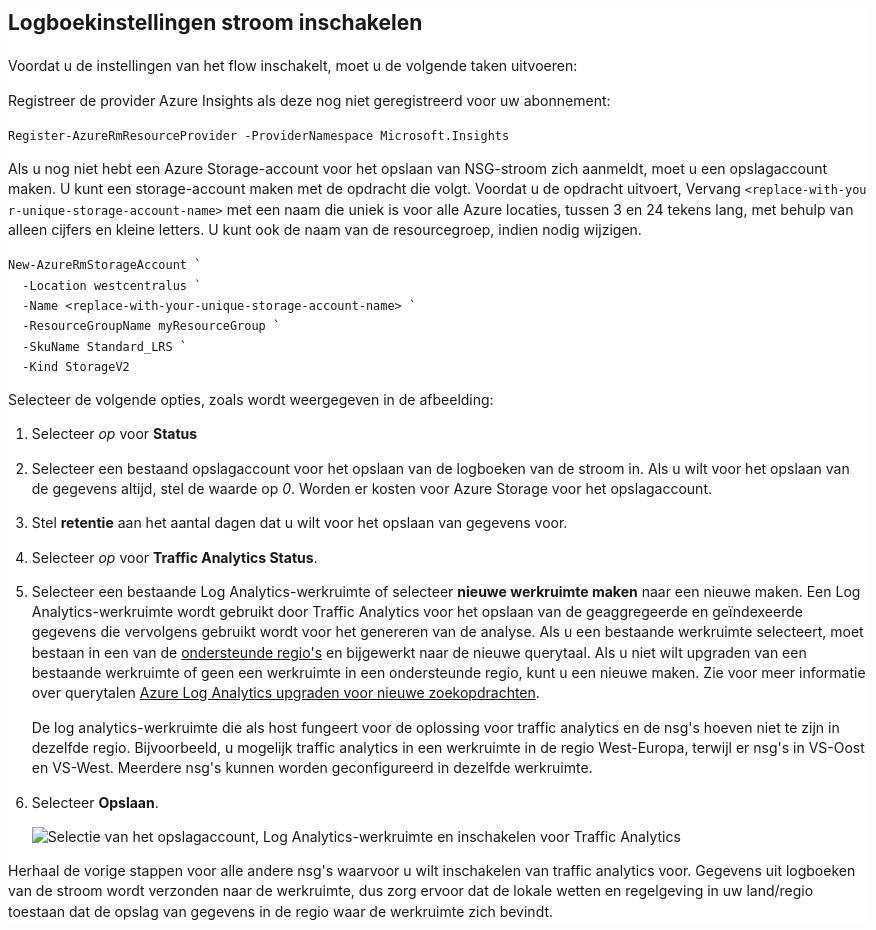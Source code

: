 ## <a name="enable-flow-log-settings"></a>Logboekinstellingen stroom inschakelen

Voordat u de instellingen van het flow inschakelt, moet u de volgende taken uitvoeren:

Registreer de provider Azure Insights als deze nog niet geregistreerd voor uw abonnement:

```azurepowershell-interactive
Register-AzureRmResourceProvider -ProviderNamespace Microsoft.Insights
```

Als u nog niet hebt een Azure Storage-account voor het opslaan van NSG-stroom zich aanmeldt, moet u een opslagaccount maken. U kunt een storage-account maken met de opdracht die volgt. Voordat u de opdracht uitvoert, Vervang `<replace-with-your-unique-storage-account-name>` met een naam die uniek is voor alle Azure locaties, tussen 3 en 24 tekens lang, met behulp van alleen cijfers en kleine letters. U kunt ook de naam van de resourcegroep, indien nodig wijzigen.

```azurepowershell-interactive
New-AzureRmStorageAccount `
  -Location westcentralus `
  -Name <replace-with-your-unique-storage-account-name> `
  -ResourceGroupName myResourceGroup `
  -SkuName Standard_LRS `
  -Kind StorageV2
```

Selecteer de volgende opties, zoals wordt weergegeven in de afbeelding:

1. Selecteer *op* voor **Status**
2. Selecteer een bestaand opslagaccount voor het opslaan van de logboeken van de stroom in. Als u wilt voor het opslaan van de gegevens altijd, stel de waarde op *0*. Worden er kosten voor Azure Storage voor het opslagaccount.
3. Stel **retentie** aan het aantal dagen dat u wilt voor het opslaan van gegevens voor.
4. Selecteer *op* voor **Traffic Analytics Status**.
5. Selecteer een bestaande Log Analytics-werkruimte of selecteer **nieuwe werkruimte maken** naar een nieuwe maken. Een Log Analytics-werkruimte wordt gebruikt door Traffic Analytics voor het opslaan van de geaggregeerde en geïndexeerde gegevens die vervolgens gebruikt wordt voor het genereren van de analyse. Als u een bestaande werkruimte selecteert, moet bestaan in een van de [ondersteunde regio's](#traffic-analytics-supported-regions) en bijgewerkt naar de nieuwe querytaal. Als u niet wilt upgraden van een bestaande werkruimte of geen een werkruimte in een ondersteunde regio, kunt u een nieuwe maken. Zie voor meer informatie over querytalen [Azure Log Analytics upgraden voor nieuwe zoekopdrachten](../log-analytics/log-analytics-log-search-upgrade.md?toc=%2fazure%2fnetwork-watcher%2ftoc.json).

    De log analytics-werkruimte die als host fungeert voor de oplossing voor traffic analytics en de nsg's hoeven niet te zijn in dezelfde regio. Bijvoorbeeld, u mogelijk traffic analytics in een werkruimte in de regio West-Europa, terwijl er nsg's in VS-Oost en VS-West. Meerdere nsg's kunnen worden geconfigureerd in dezelfde werkruimte.
6. Selecteer **Opslaan**.

    ![Selectie van het opslagaccount, Log Analytics-werkruimte en inschakelen voor Traffic Analytics](./media/traffic-analytics/selection-of-storage-account-log-analytics-workspace-and-traffic-analytics-enablement.png)

Herhaal de vorige stappen voor alle andere nsg's waarvoor u wilt inschakelen van traffic analytics voor. Gegevens uit logboeken van de stroom wordt verzonden naar de werkruimte, dus zorg ervoor dat de lokale wetten en regelgeving in uw land/regio toestaan dat de opslag van gegevens in de regio waar de werkruimte zich bevindt.
